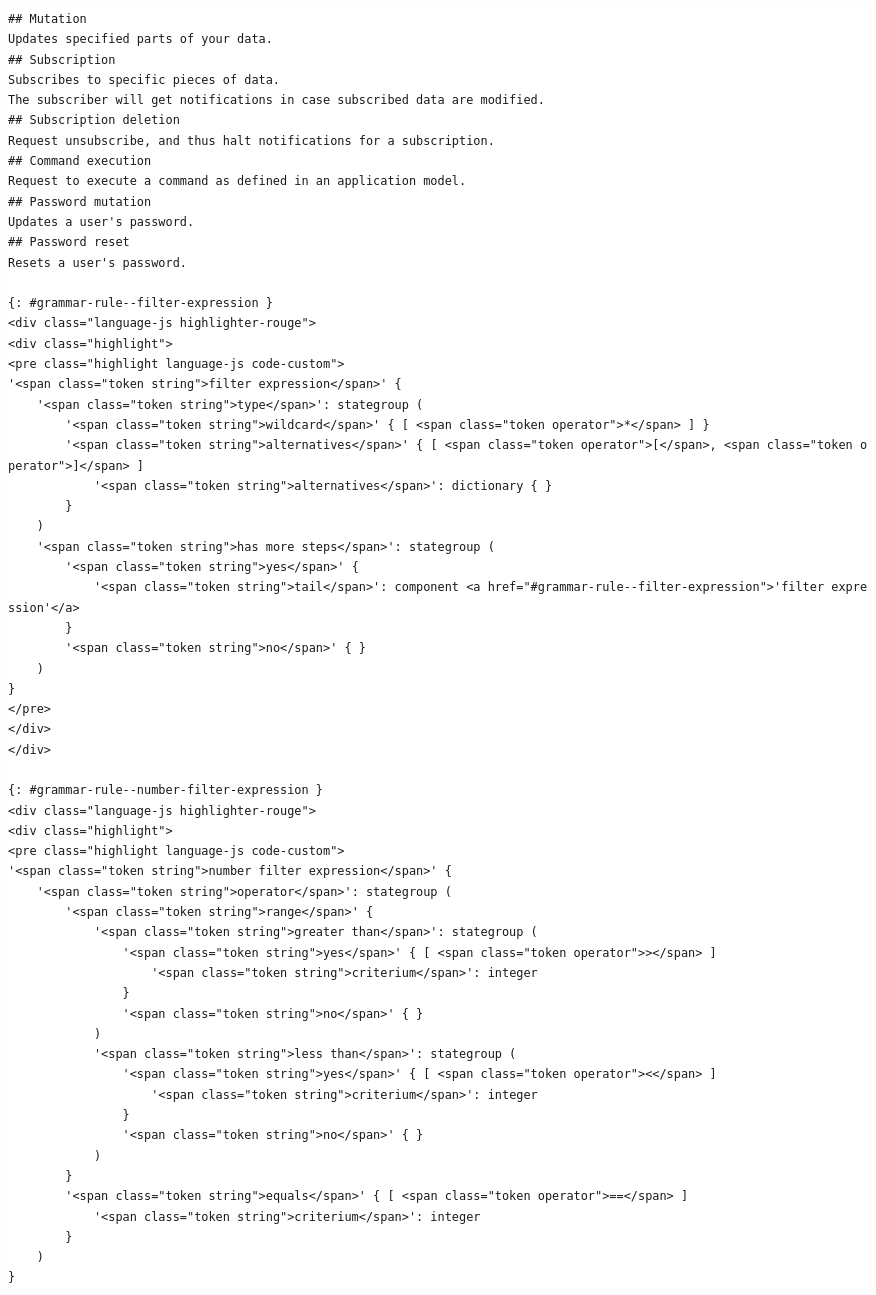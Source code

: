 ```
## Mutation
Updates specified parts of your data.
## Subscription
Subscribes to specific pieces of data.
The subscriber will get notifications in case subscribed data are modified.
## Subscription deletion
Request unsubscribe, and thus halt notifications for a subscription.
## Command execution
Request to execute a command as defined in an application model.
## Password mutation
Updates a user's password.
## Password reset
Resets a user's password.

{: #grammar-rule--filter-expression }
<div class="language-js highlighter-rouge">
<div class="highlight">
<pre class="highlight language-js code-custom">
'<span class="token string">filter expression</span>' {
	'<span class="token string">type</span>': stategroup (
		'<span class="token string">wildcard</span>' { [ <span class="token operator">*</span> ] }
		'<span class="token string">alternatives</span>' { [ <span class="token operator">[</span>, <span class="token operator">]</span> ]
			'<span class="token string">alternatives</span>': dictionary { }
		}
	)
	'<span class="token string">has more steps</span>': stategroup (
		'<span class="token string">yes</span>' {
			'<span class="token string">tail</span>': component <a href="#grammar-rule--filter-expression">'filter expression'</a>
		}
		'<span class="token string">no</span>' { }
	)
}
</pre>
</div>
</div>

{: #grammar-rule--number-filter-expression }
<div class="language-js highlighter-rouge">
<div class="highlight">
<pre class="highlight language-js code-custom">
'<span class="token string">number filter expression</span>' {
	'<span class="token string">operator</span>': stategroup (
		'<span class="token string">range</span>' {
			'<span class="token string">greater than</span>': stategroup (
				'<span class="token string">yes</span>' { [ <span class="token operator">></span> ]
					'<span class="token string">criterium</span>': integer
				}
				'<span class="token string">no</span>' { }
			)
			'<span class="token string">less than</span>': stategroup (
				'<span class="token string">yes</span>' { [ <span class="token operator"><</span> ]
					'<span class="token string">criterium</span>': integer
				}
				'<span class="token string">no</span>' { }
			)
		}
		'<span class="token string">equals</span>' { [ <span class="token operator">==</span> ]
			'<span class="token string">criterium</span>': integer
		}
	)
}
```